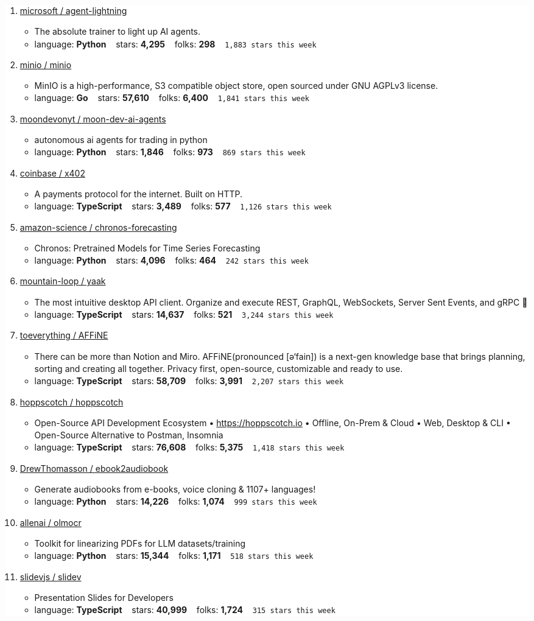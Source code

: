 1. [microsoft / agent-lightning](https://github.com/microsoft/agent-lightning)
    - The absolute trainer to light up AI agents.
    - language: **Python** &nbsp;&nbsp; stars: **4,295** &nbsp;&nbsp; folks: **298**  &nbsp;&nbsp; `1,883 stars this week`

1. [minio / minio](https://github.com/minio/minio)
    - MinIO is a high-performance, S3 compatible object store, open sourced under GNU AGPLv3 license.
    - language: **Go** &nbsp;&nbsp; stars: **57,610** &nbsp;&nbsp; folks: **6,400**  &nbsp;&nbsp; `1,841 stars this week`

1. [moondevonyt / moon-dev-ai-agents](https://github.com/moondevonyt/moon-dev-ai-agents)
    - autonomous ai agents for trading in python
    - language: **Python** &nbsp;&nbsp; stars: **1,846** &nbsp;&nbsp; folks: **973**  &nbsp;&nbsp; `869 stars this week`

1. [coinbase / x402](https://github.com/coinbase/x402)
    - A payments protocol for the internet. Built on HTTP.
    - language: **TypeScript** &nbsp;&nbsp; stars: **3,489** &nbsp;&nbsp; folks: **577**  &nbsp;&nbsp; `1,126 stars this week`

1. [amazon-science / chronos-forecasting](https://github.com/amazon-science/chronos-forecasting)
    - Chronos: Pretrained Models for Time Series Forecasting
    - language: **Python** &nbsp;&nbsp; stars: **4,096** &nbsp;&nbsp; folks: **464**  &nbsp;&nbsp; `242 stars this week`

1. [mountain-loop / yaak](https://github.com/mountain-loop/yaak)
    - The most intuitive desktop API client. Organize and execute REST, GraphQL, WebSockets, Server Sent Events, and gRPC 🦬
    - language: **TypeScript** &nbsp;&nbsp; stars: **14,637** &nbsp;&nbsp; folks: **521**  &nbsp;&nbsp; `3,244 stars this week`

1. [toeverything / AFFiNE](https://github.com/toeverything/AFFiNE)
    - There can be more than Notion and Miro. AFFiNE(pronounced [ə‘fain]) is a next-gen knowledge base that brings planning, sorting and creating all together. Privacy first, open-source, customizable and ready to use.
    - language: **TypeScript** &nbsp;&nbsp; stars: **58,709** &nbsp;&nbsp; folks: **3,991**  &nbsp;&nbsp; `2,207 stars this week`

1. [hoppscotch / hoppscotch](https://github.com/hoppscotch/hoppscotch)
    - Open-Source API Development Ecosystem • https://hoppscotch.io • Offline, On-Prem & Cloud • Web, Desktop & CLI • Open-Source Alternative to Postman, Insomnia
    - language: **TypeScript** &nbsp;&nbsp; stars: **76,608** &nbsp;&nbsp; folks: **5,375**  &nbsp;&nbsp; `1,418 stars this week`

1. [DrewThomasson / ebook2audiobook](https://github.com/DrewThomasson/ebook2audiobook)
    - Generate audiobooks from e-books, voice cloning & 1107+ languages!
    - language: **Python** &nbsp;&nbsp; stars: **14,226** &nbsp;&nbsp; folks: **1,074**  &nbsp;&nbsp; `999 stars this week`

1. [allenai / olmocr](https://github.com/allenai/olmocr)
    - Toolkit for linearizing PDFs for LLM datasets/training
    - language: **Python** &nbsp;&nbsp; stars: **15,344** &nbsp;&nbsp; folks: **1,171**  &nbsp;&nbsp; `518 stars this week`

1. [slidevjs / slidev](https://github.com/slidevjs/slidev)
    - Presentation Slides for Developers
    - language: **TypeScript** &nbsp;&nbsp; stars: **40,999** &nbsp;&nbsp; folks: **1,724**  &nbsp;&nbsp; `315 stars this week`
